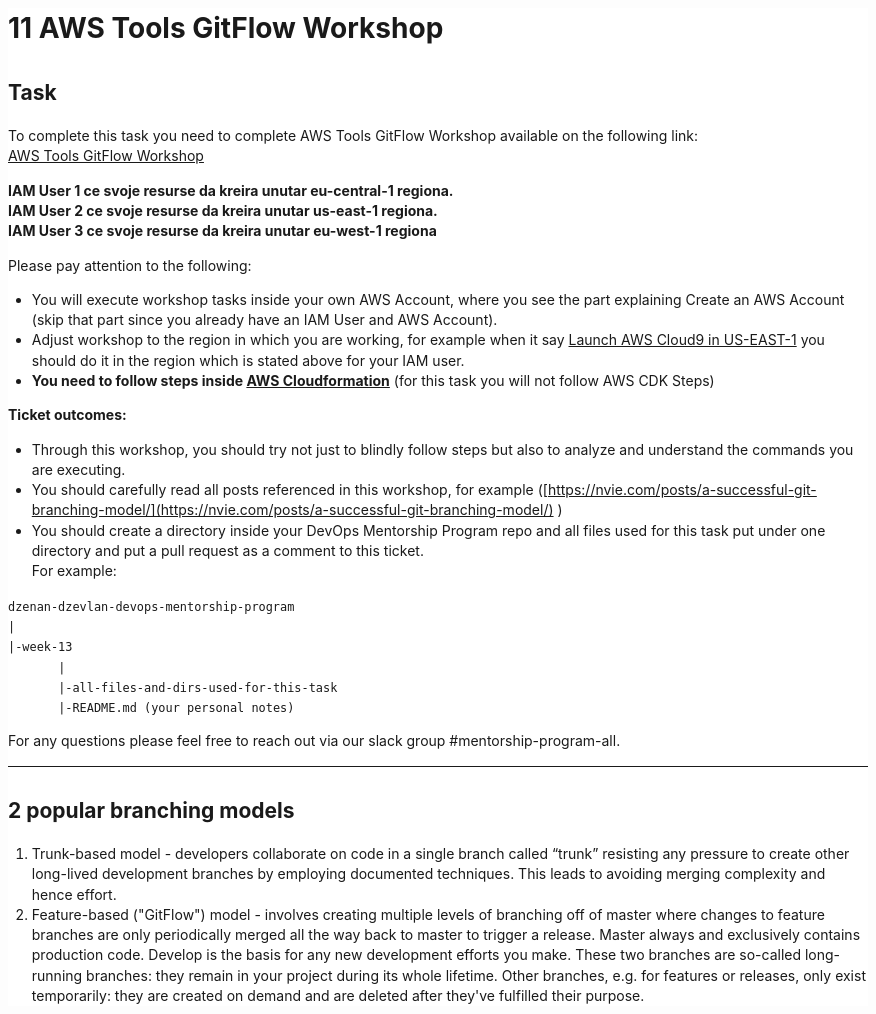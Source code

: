 # 11 AWS Tools GitFlow Workshop

## Task

To complete this task you need to complete AWS Tools GitFlow Workshop available on the following link:  
[AWS Tools GitFlow Workshop](https://catalog.us-east-1.prod.workshops.aws/workshops/484a7839-1887-43e8-a541-a8c014cd5b18/en-US/introduction)

**IAM User 1 ce svoje resurse da kreira unutar eu-central-1 regiona.  
IAM User 2 ce svoje resurse da kreira unutar us-east-1 regiona.  
IAM User 3 ce svoje resurse da kreira unutar eu-west-1 regiona**

Please pay attention to the following:

*   You will execute workshop tasks inside your own AWS Account, where you see the part explaining Create an AWS Account (skip that part since you already have an IAM User and AWS Account).
*   Adjust workshop to the region in which you are working, for example when it say [Launch AWS Cloud9 in US-EAST-1](https://catalog.us-east-1.prod.workshops.aws/workshops/484a7839-1887-43e8-a541-a8c014cd5b18/en-US/introduction/getting-started/on-your-own/workspace#launch-aws-cloud9-in-us-east-1:) you should do it in the region which is stated above for your IAM user.
*   **You need to follow steps inside [AWS Cloudformation](https://catalog.us-east-1.prod.workshops.aws/workshops/484a7839-1887-43e8-a541-a8c014cd5b18/en-US/cfn)** (for this task you will not follow AWS CDK Steps)

**Ticket outcomes:**

*   Through this workshop, you should try not just to blindly follow steps but also to analyze and understand the commands you are executing.
*   You should carefully read all posts referenced in this workshop, for example ([https://nvie.com/posts/a-successful-git-branching-model/](https://nvie.com/posts/a-successful-git-branching-model/) )
*   You should create a directory inside your DevOps Mentorship Program repo and all files used for this task put under one directory and put a pull request as a comment to this ticket.  
    For example:

```
dzenan-dzevlan-devops-mentorship-program
|
|-week-13
       |
       |-all-files-and-dirs-used-for-this-task
       |-README.md (your personal notes)
```

For any questions please feel free to reach out via our slack group #mentorship-program-all.

---

## 2 popular branching models

1. Trunk-based model - developers collaborate on code in a single branch called “trunk” resisting any pressure to create other long-lived development branches by employing documented techniques. This leads to avoiding merging complexity and hence effort. 
2. Feature-based ("GitFlow") model -  involves creating multiple levels of branching off of master where changes to feature branches are only periodically merged all the way back to master to trigger a release. Master always and exclusively contains production code. Develop is the basis for any new development efforts you make. These two branches are so-called long-running branches: they remain in your project during its whole lifetime. Other branches, e.g. for features or releases, only exist temporarily: they are created on demand and are deleted after they've fulfilled their purpose.
